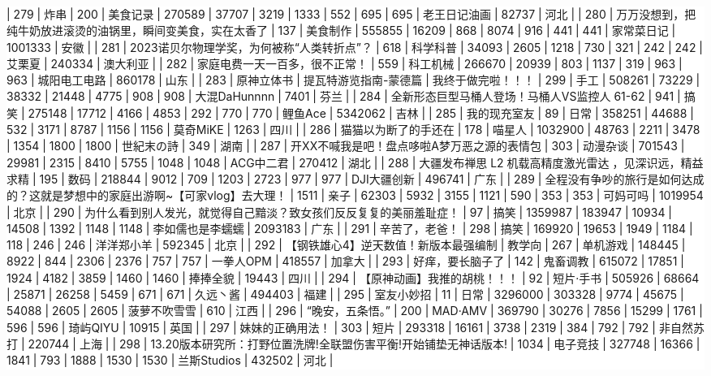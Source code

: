 | 279 | 炸串                                                                                                                                                          |         200      | 美食记录       |   270589 |  37707 |   3219 |   1333 |    552 |      695 |      695 | 老王日记油画          |    82737 | 河北     |
| 280 | 万万没想到，把纯牛奶放进滚烫的油锅里，瞬间变美食，实在太香了                                                                                                  |         137      | 美食制作       |   555855 |  16209 |    868 |   8074 |    916 |      441 |      441 | 家常菜日记            |  1001333 | 安徽     |
| 281 | 2023诺贝尔物理学奖，为何被称“人类转折点”？                                                                                                                    |         618      | 科学科普       |    34093 |   2605 |   1218 |    730 |    321 |      242 |      242 | 艾栗夏                |   240334 | 澳大利亚 |
| 282 | 家庭电费一天一百多，很不正常！                                                                                                                                |         559      | 科工机械       |   266670 |  20939 |    803 |   1137 |    319 |      963 |      963 | 城阳电工电路          |   860178 | 山东     |
| 283 | 原神立体书 | 提瓦特游览指南-蒙德篇 | 我终于做完啦！！！                                                                                                       |         299      | 手工           |   508261 |  73229 |  38332 |  21448 |   4775 |      908 |      908 | 大混DaHunnnn          |     7401 | 芬兰     |
| 284 | 全新形态巨型马桶人登场！马桶人VS监控人 61-62                                                                                                                  |         941      | 搞笑           |   275148 |  17712 |   4166 |   4853 |    292 |      770 |      770 | 鲤鱼Ace               |  5342062 | 吉林     |
| 285 | 我的现充室友                                                                                                                                                  |          89      | 日常           |   358251 |  44688 |    532 |   3171 |   8787 |     1156 |     1156 | 莫奇MiKE              |     1263 | 四川     |
| 286 | 猫猫以为断了的手还在                                                                                                                                          |         178      | 喵星人         |  1032900 |  48763 |   2211 |   3478 |   1354 |     1800 |     1800 | 世紀末の詩            |      349 | 湖南     |
| 287 | 开XX不喊我是吧！盘点哆啦A梦万恶之源的表情包                                                                                                                   |         303      | 动漫杂谈       |   701543 |  29981 |   2315 |   8410 |   5755 |     1048 |     1048 | ACG中二君             |   270412 | 湖北     |
| 288 | 大疆发布禅思 L2 机载高精度激光雷达 ，见深识远，精益求精                                                                                                       |         195      | 数码           |   218844 |   9012 |    709 |   1203 |   2723 |      977 |      977 | DJI大疆创新           |   496741 | 广东     |
| 289 | 全程没有争吵的旅行是如何达成的？这就是梦想中的家庭出游啊~【可家vlog】去大理！                                                                                 |        1511      | 亲子           |    62303 |   5932 |   3155 |   1121 |    590 |      353 |      353 | 可妈可吗              |  1019954 | 北京     |
| 290 | 为什么看到别人发光，就觉得自己黯淡？致女孩们反反复复的美丽羞耻症！                                                                                            |          97      | 搞笑           |  1359987 | 183947 |  10934 |  14508 |   1392 |     1148 |     1148 | 李如儒也是李蠕蠕      |  2093183 | 广东     |
| 291 | 辛苦了，老爸！                                                                                                                                                |         298      | 搞笑           |   169920 |  19653 |   1949 |   1184 |    118 |      246 |      246 | 洋洋郑小羊            |   592345 | 北京     |
| 292 | 【钢铁雄心4】逆天数值！新版本最强编制 | 教学向                                                                                                                |         267      | 单机游戏       |   148445 |   8922 |    844 |   2306 |   2376 |      757 |      757 | 一拳人OPM             |   418557 | 加拿大   |
| 293 | 好痒，要长脑子了                                                                                                                                              |         142      | 鬼畜调教       |   615072 |  17851 |   1924 |   4182 |   3859 |     1460 |     1460 | 捧捧全貌              |    19443 | 四川     |
| 294 | 【原神动画】我推的胡桃！！！                                                                                                                                  |          92      | 短片·手书      |   505926 |  68664 |  25871 |  26258 |   5459 |      671 |      671 | 久远丶酱              |   494403 | 福建     |
| 295 | 室友小妙招                                                                                                                                                    |          11      | 日常           |  3296000 | 303328 |   9774 |  45675 |  54088 |     2605 |     2605 | 菠萝不吹雪雪          |      610 | 江西     |
| 296 | “晚安，五条悟。”                                                                                                                                              |         200      | MAD·AMV        |   369790 |  30276 |   7856 |  15299 |   1761 |      596 |      596 | 琦屿QIYU              |    10915 | 英国     |
| 297 | 妹妹的正确用法！                                                                                                                                              |         303      | 短片           |   293318 |  16161 |   3738 |   2319 |    384 |      792 |      792 | 非自然苏打            |   220744 | 上海     |
| 298 | 13.20版本研究所：打野位置洗牌!全联盟伤害平衡!开始铺垫无神话版本!                                                                                              |        1034      | 电子竞技       |   327748 |  16366 |   1841 |    793 |   1888 |     1530 |     1530 | 兰斯Studios           |   432502 | 河北     |